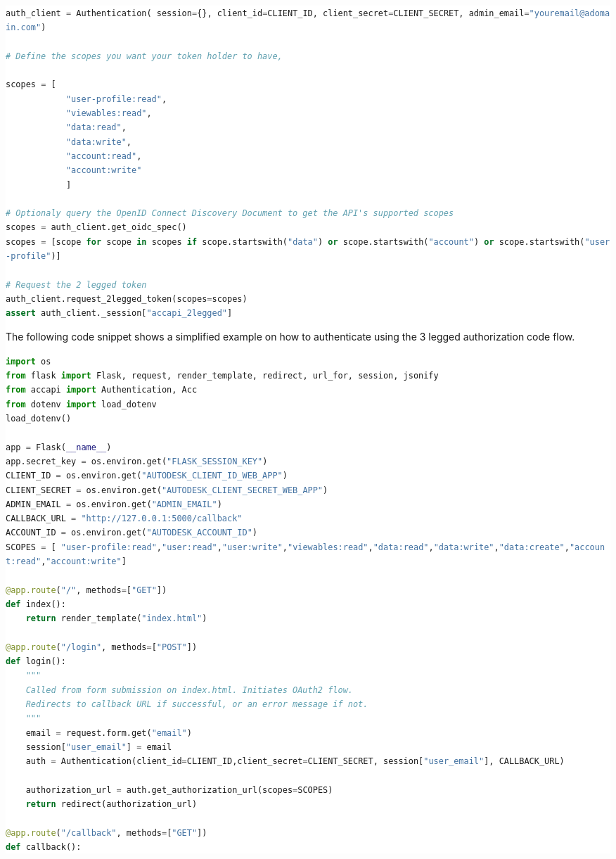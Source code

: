 ```python
auth_client = Authentication( session={}, client_id=CLIENT_ID, client_secret=CLIENT_SECRET, admin_email="youremail@adomain.com")

# Define the scopes you want your token holder to have,

scopes = [
            "user-profile:read",
            "viewables:read",
            "data:read",
            "data:write",
            "account:read",
            "account:write"
            ]

# Optionaly query the OpenID Connect Discovery Document to get the API's supported scopes
scopes = auth_client.get_oidc_spec()
scopes = [scope for scope in scopes if scope.startswith("data") or scope.startswith("account") or scope.startswith("user-profile")]

# Request the 2 legged token
auth_client.request_2legged_token(scopes=scopes)
assert auth_client._session["accapi_2legged"]
```

The following code snippet shows a simplified example on how to authenticate using the 3 legged authorization code flow.

```python
import os
from flask import Flask, request, render_template, redirect, url_for, session, jsonify
from accapi import Authentication, Acc
from dotenv import load_dotenv
load_dotenv()

app = Flask(__name__)
app.secret_key = os.environ.get("FLASK_SESSION_KEY")
CLIENT_ID = os.environ.get("AUTODESK_CLIENT_ID_WEB_APP")
CLIENT_SECRET = os.environ.get("AUTODESK_CLIENT_SECRET_WEB_APP")
ADMIN_EMAIL = os.environ.get("ADMIN_EMAIL")
CALLBACK_URL = "http://127.0.0.1:5000/callback"
ACCOUNT_ID = os.environ.get("AUTODESK_ACCOUNT_ID")
SCOPES = [ "user-profile:read","user:read","user:write","viewables:read","data:read","data:write","data:create","account:read","account:write"]

@app.route("/", methods=["GET"])
def index():
    return render_template("index.html")

@app.route("/login", methods=["POST"])
def login():
    """
    Called from form submission on index.html. Initiates OAuth2 flow.
    Redirects to callback URL if successful, or an error message if not.
    """
    email = request.form.get("email")
    session["user_email"] = email
    auth = Authentication(client_id=CLIENT_ID,client_secret=CLIENT_SECRET, session["user_email"], CALLBACK_URL)

    authorization_url = auth.get_authorization_url(scopes=SCOPES)
    return redirect(authorization_url)

@app.route("/callback", methods=["GET"])
def callback():
```